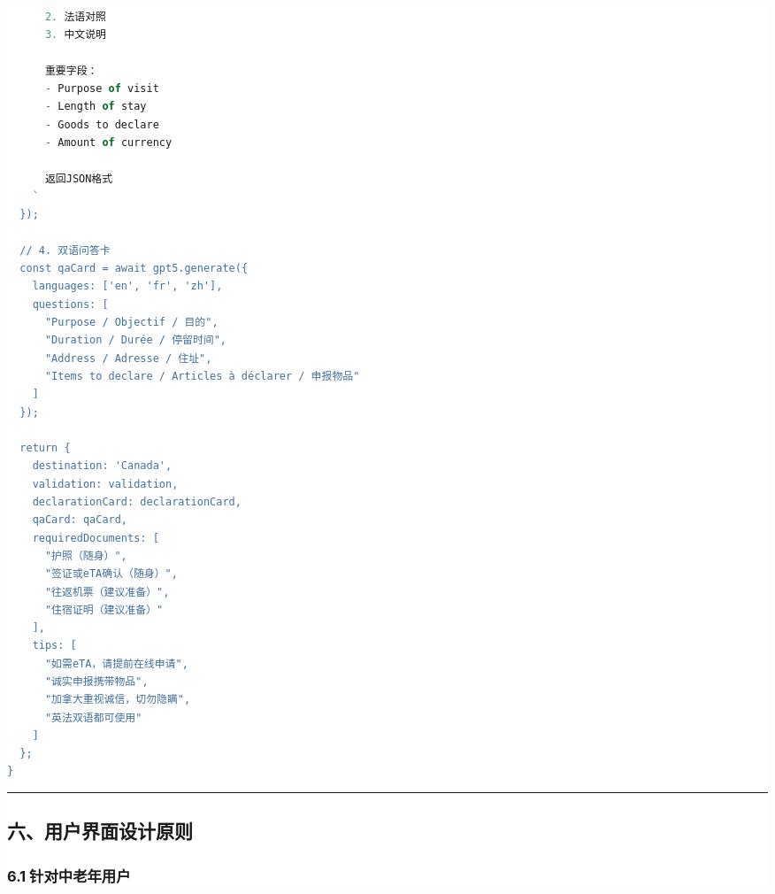 ```javascript
      2. 法语对照
      3. 中文说明
      
      重要字段：
      - Purpose of visit
      - Length of stay
      - Goods to declare
      - Amount of currency
      
      返回JSON格式
    `
  });
  
  // 4. 双语问答卡
  const qaCard = await gpt5.generate({
    languages: ['en', 'fr', 'zh'],
    questions: [
      "Purpose / Objectif / 目的",
      "Duration / Durée / 停留时间",
      "Address / Adresse / 住址",
      "Items to declare / Articles à déclarer / 申报物品"
    ]
  });
  
  return {
    destination: 'Canada',
    validation: validation,
    declarationCard: declarationCard,
    qaCard: qaCard,
    requiredDocuments: [
      "护照（随身）",
      "签证或eTA确认（随身）",
      "往返机票（建议准备）",
      "住宿证明（建议准备）"
    ],
    tips: [
      "如需eTA，请提前在线申请",
      "诚实申报携带物品",
      "加拿大重视诚信，切勿隐瞒",
      "英法双语都可使用"
    ]
  };
}
```

---

## 六、用户界面设计原则

### 6.1 针对中老年用户
